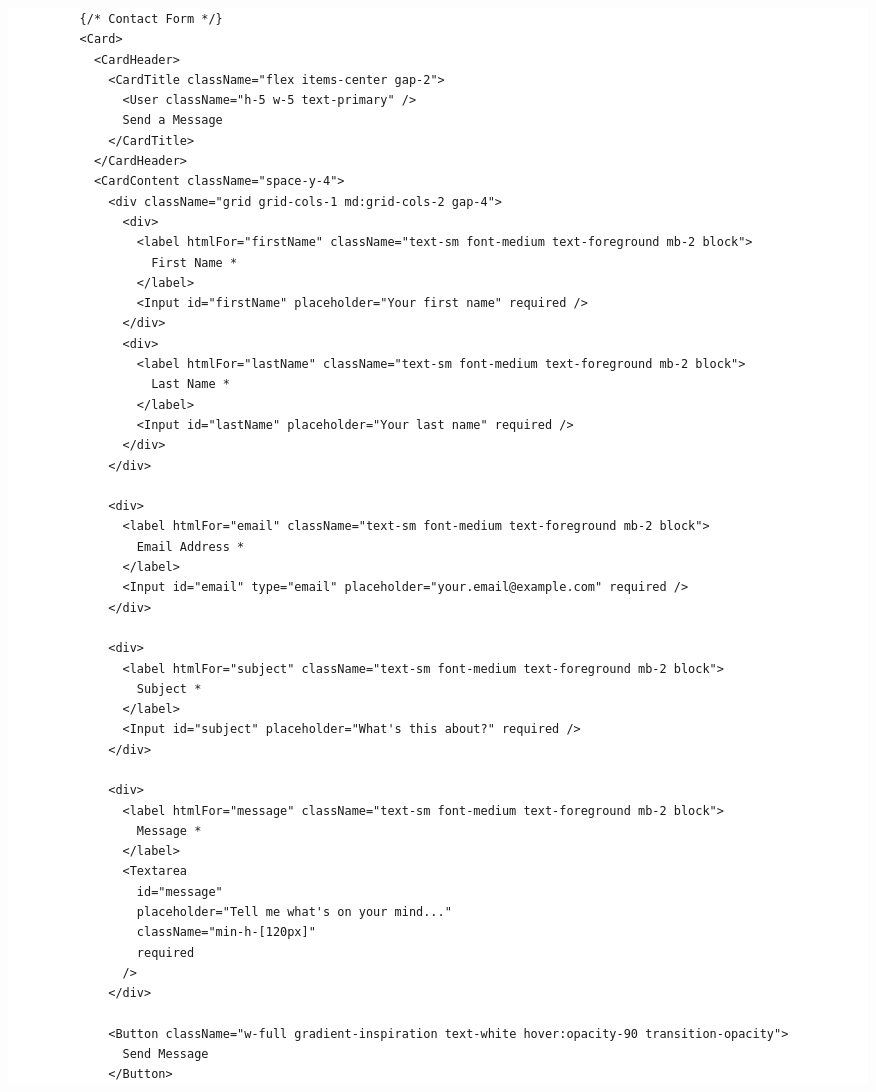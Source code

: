               {/* Contact Form */}
              <Card>
                <CardHeader>
                  <CardTitle className="flex items-center gap-2">
                    <User className="h-5 w-5 text-primary" />
                    Send a Message
                  </CardTitle>
                </CardHeader>
                <CardContent className="space-y-4">
                  <div className="grid grid-cols-1 md:grid-cols-2 gap-4">
                    <div>
                      <label htmlFor="firstName" className="text-sm font-medium text-foreground mb-2 block">
                        First Name *
                      </label>
                      <Input id="firstName" placeholder="Your first name" required />
                    </div>
                    <div>
                      <label htmlFor="lastName" className="text-sm font-medium text-foreground mb-2 block">
                        Last Name *
                      </label>
                      <Input id="lastName" placeholder="Your last name" required />
                    </div>
                  </div>
                  
                  <div>
                    <label htmlFor="email" className="text-sm font-medium text-foreground mb-2 block">
                      Email Address *
                    </label>
                    <Input id="email" type="email" placeholder="your.email@example.com" required />
                  </div>
                  
                  <div>
                    <label htmlFor="subject" className="text-sm font-medium text-foreground mb-2 block">
                      Subject *
                    </label>
                    <Input id="subject" placeholder="What's this about?" required />
                  </div>
                  
                  <div>
                    <label htmlFor="message" className="text-sm font-medium text-foreground mb-2 block">
                      Message *
                    </label>
                    <Textarea 
                      id="message" 
                      placeholder="Tell me what's on your mind..." 
                      className="min-h-[120px]" 
                      required 
                    />
                  </div>
                  
                  <Button className="w-full gradient-inspiration text-white hover:opacity-90 transition-opacity">
                    Send Message
                  </Button>
                  